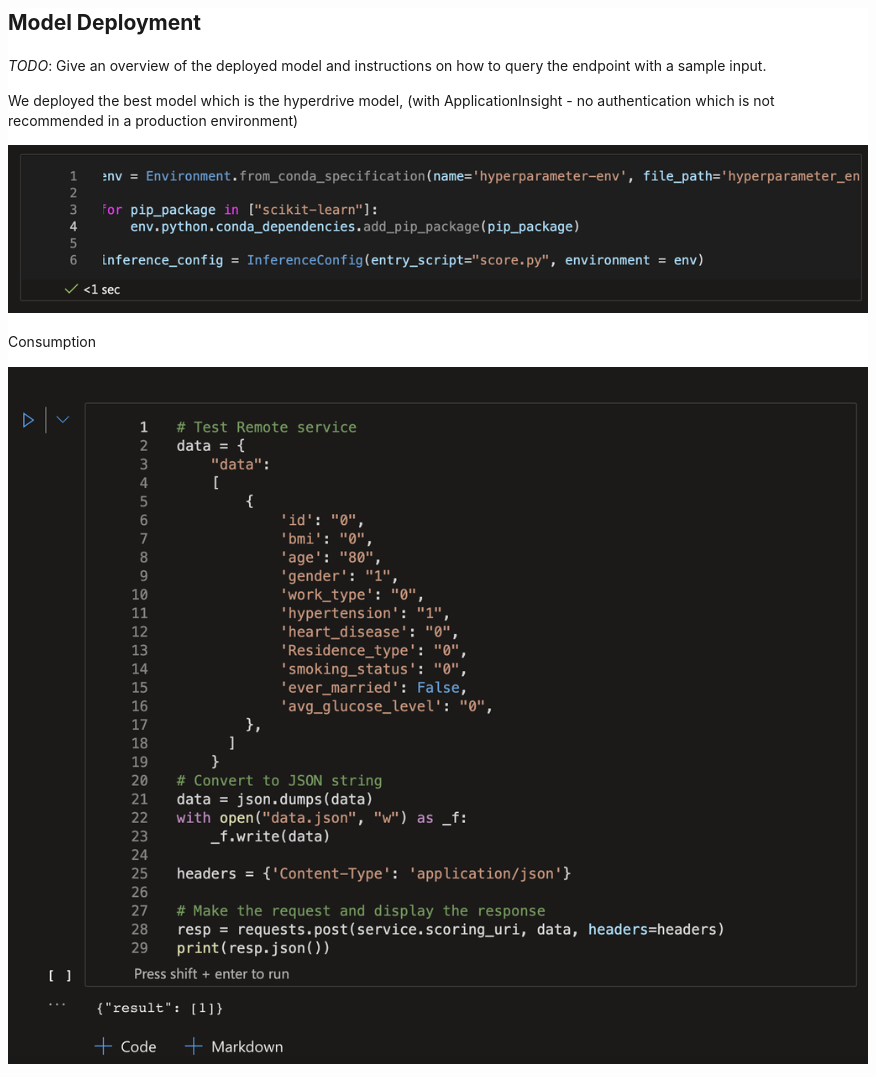 ## Model Deployment
*TODO*: Give an overview of the deployed model and instructions on how to query the endpoint with a sample input.

We deployed the best model which is the hyperdrive model, (with ApplicationInsight - no authentication which is not recommended in a production environment)

![](imgs/deploy-1.png)

Consumption

![](imgs/consume.png)
